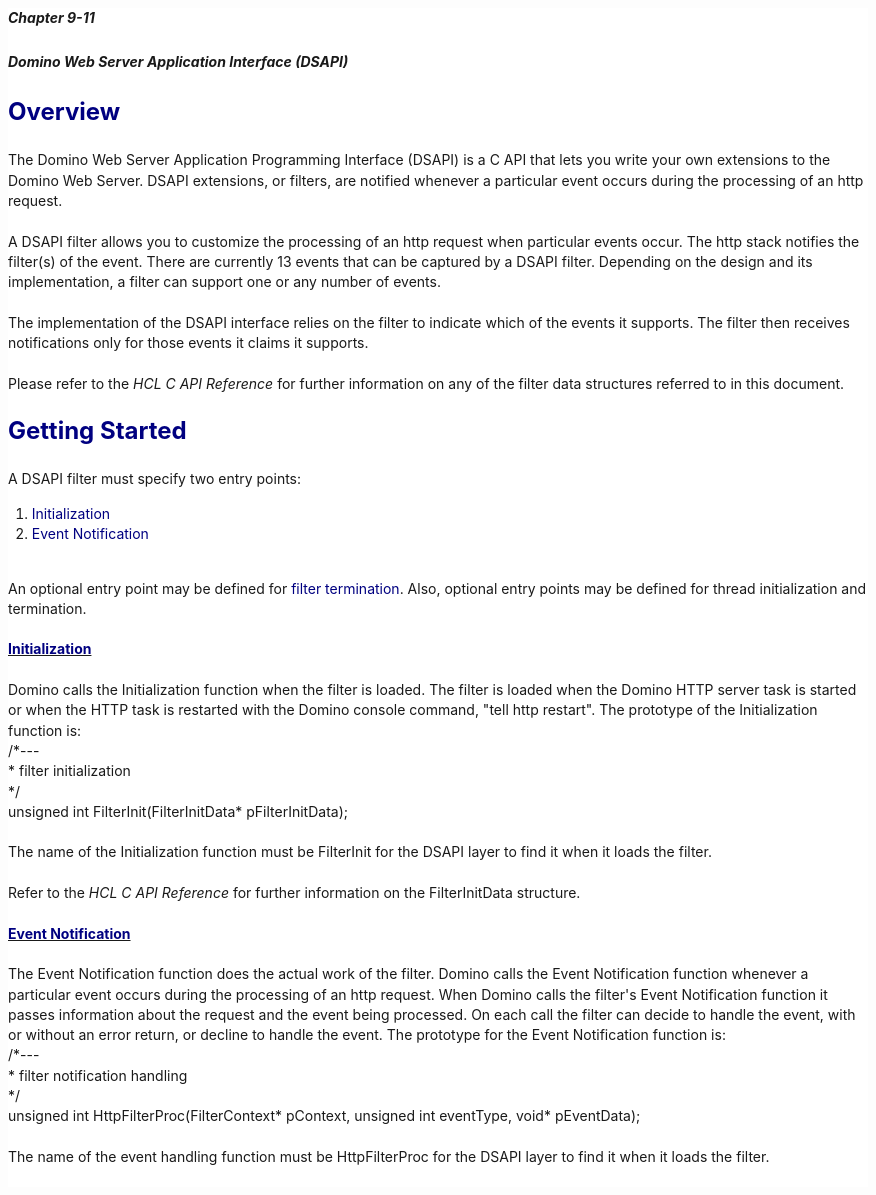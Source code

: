 ##### Chapter 9-11
##### Domino Web Server Application Interface (DSAPI)

<b><font size="5" color="#000080">Overview </font></b><br>
<br>
The Domino Web Server Application Programming Interface (DSAPI) is a C API that lets you write your own extensions to the Domino Web Server.  DSAPI extensions, or filters, are notified whenever a particular event occurs during the processing of an http request. <br>
<br>
A DSAPI filter allows you to customize the processing of an http request when particular events occur. The http stack notifies the filter(s) of the event.   There are currently 13 events that can be captured by a DSAPI filter.  Depending on the design and its implementation, a filter can support one or any number of events.<br>
<br>
The implementation of the DSAPI interface relies on the filter to indicate which of the events it supports. The filter then receives notifications only for those events it claims it supports.<br>
<br>
Please refer to the <i>HCL C API Reference</i> for further information on any of the filter data structures referred to in this document.<br>
<br>
<b><font size="5" color="#000080">Getting Started</font></b><br>
<br>
A DSAPI filter must specify two entry points:<br>

<ol type="1">
<li><font color="#000080">Initialization</font>
<li><font color="#000080">Event Notification</font></ol>
<br>
An optional entry point may be defined for <font color="#000080">filter termination</font>.  Also, optional entry points may be defined for thread initialization and termination.<br>
<br>
<b><u><font color="#000080">Initialization</font></u></b><br>
<u><font color="#000080">	</font></u><br>
Domino calls the Initialization function when the filter is loaded.  The filter is loaded when the Domino HTTP server task is started or when the HTTP task is restarted with the Domino console command, &quot;tell http restart&quot;.  The prototype of the Initialization function is:<br>
	/*---<br>
	*		filter initialization<br>
	*/<br>
	unsigned int FilterInit(FilterInitData* pFilterInitData);<br>
<br>
The name of the Initialization function must be FilterInit for the DSAPI layer to find it when it loads the filter.  <br>
<br>
Refer to the <i>HCL C API Reference </i>for further information on the FilterInitData structure. <br>
<br>
<b><u><font color="#000080">Event Notification</font></u></b><br>
<br>
The Event Notification function does the actual work of the filter. Domino calls the Event Notification function whenever a particular event occurs during the processing of an http request.  When Domino calls the filter's Event Notification function it passes information about the request and the event being processed. On each call the filter can decide to handle the event, with or without an error return, or decline to handle the event.  The prototype for the Event Notification function is:<br>
	/*---<br>
	*		filter notification handling<br>
	*/<br>
	unsigned int HttpFilterProc(FilterContext* pContext, unsigned int eventType, void* pEventData);<br>
<br>
The name of the event handling function must be HttpFilterProc for the DSAPI layer to find it when it loads the filter.<br>
<br>
